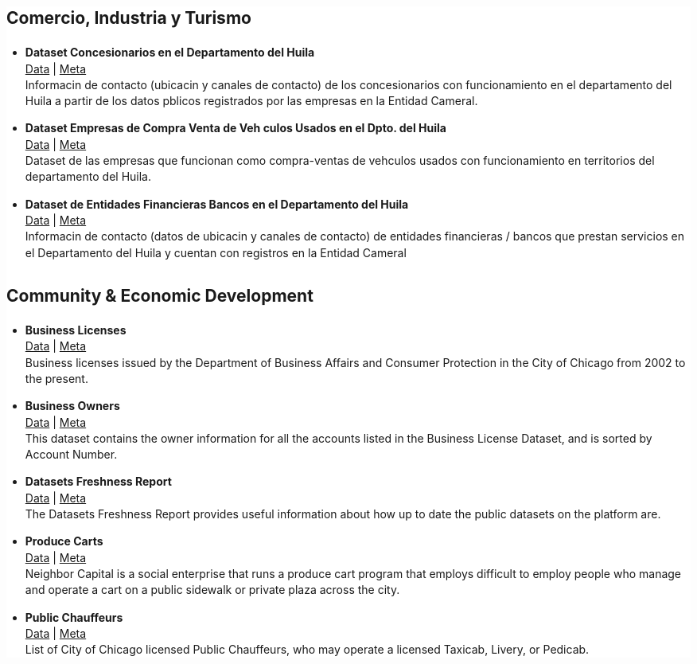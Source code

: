 ## Comercio, Industria y Turismo

- **Dataset Concesionarios en el Departamento del Huila**  
  [Data](https://www.datos.gov.co/resource/pdjw-txgg.json) | [Meta](https://www.datos.gov.co/api/views/pdjw-txgg)  
  Informacin de contacto (ubicacin y canales de contacto) de los concesionarios con funcionamiento en el departamento del Huila a partir de los datos pblicos registrados por las empresas en la Entidad Cameral.

- **Dataset Empresas de Compra Venta de Veh culos Usados en el Dpto. del Huila**  
  [Data](https://www.datos.gov.co/resource/kvc5-nn6a.json) | [Meta](https://www.datos.gov.co/api/views/kvc5-nn6a)  
  Dataset de las empresas que funcionan como compra-ventas de vehculos usados con funcionamiento en territorios del departamento del Huila. 

- **Dataset de Entidades Financieras Bancos en el Departamento del Huila**  
  [Data](https://www.datos.gov.co/resource/4fzg-u8jy.json) | [Meta](https://www.datos.gov.co/api/views/4fzg-u8jy)  
  Informacin de contacto (datos de ubicacin y canales de contacto) de entidades financieras / bancos que prestan servicios en el Departamento del Huila y cuentan con registros en la Entidad Cameral

## Community & Economic Development

- **Business Licenses**  
  [Data](https://data.cityofchicago.org/resource/r5kz-chrr.json) | [Meta](https://data.cityofchicago.org/api/views/r5kz-chrr)  
  Business licenses issued by the Department of Business Affairs and Consumer Protection in the City of Chicago from 2002 to the present. 

- **Business Owners**  
  [Data](https://data.cityofchicago.org/resource/ezma-pppn.json) | [Meta](https://data.cityofchicago.org/api/views/ezma-pppn)  
  This dataset contains the owner information for all the accounts listed in the Business License Dataset, and is sorted by Account Number. 

- **Datasets Freshness Report**  
  [Data](https://data.lacity.org/resource/5h3p-n236.json) | [Meta](https://data.lacity.org/api/views/5h3p-n236)  
  The Datasets Freshness Report provides useful information about how up to date the public datasets on the platform are. 

- **Produce Carts**  
  [Data](https://data.cityofchicago.org/resource/divg-mhqk.json) | [Meta](https://data.cityofchicago.org/api/views/divg-mhqk)  
  Neighbor Capital is a social enterprise that runs a produce cart program that employs difficult to employ people who manage and operate a cart on a public sidewalk or private plaza across the city. 

- **Public Chauffeurs**  
  [Data](https://data.cityofchicago.org/resource/97wa-y6ff.json) | [Meta](https://data.cityofchicago.org/api/views/97wa-y6ff)  
  List of City of Chicago licensed Public Chauffeurs, who may operate a licensed Taxicab, Livery, or Pedicab. 
